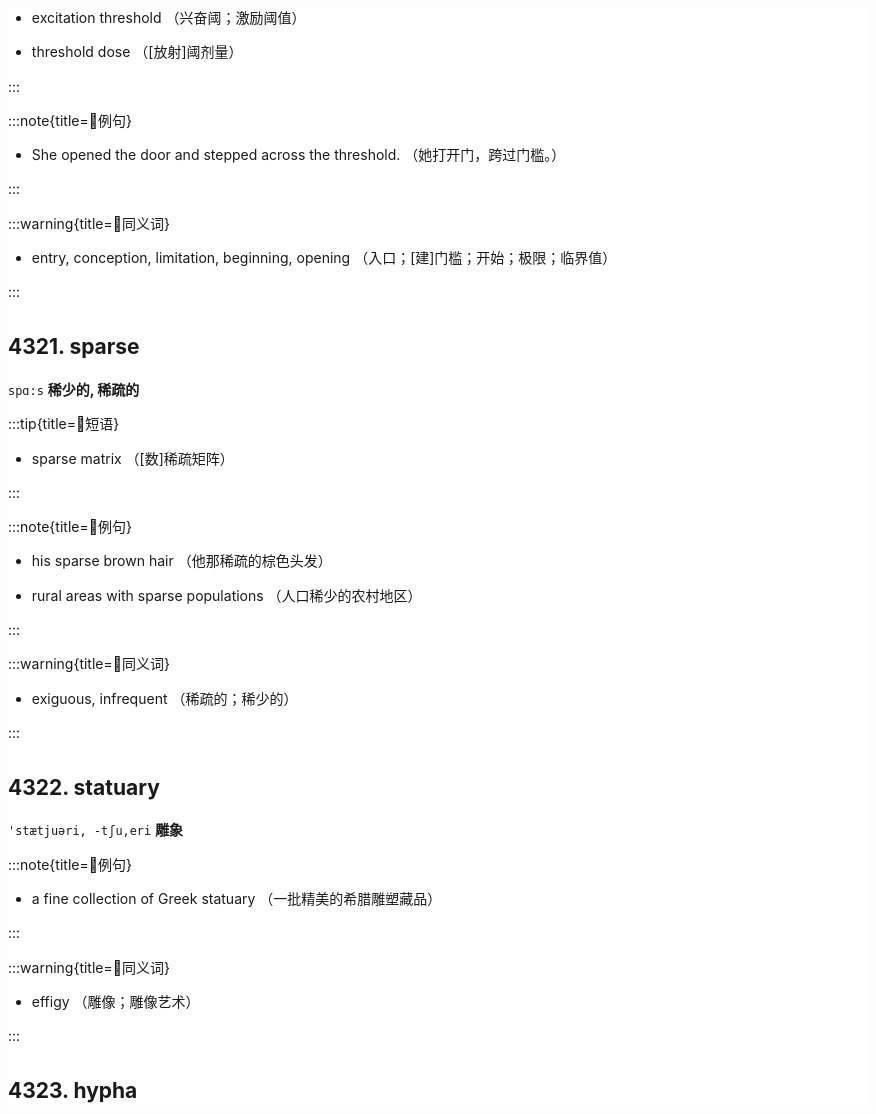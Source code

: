 - excitation threshold （兴奋阈；激励阈值）

- threshold dose （[放射]阈剂量）

:::

:::note{title=🎤例句}

- She opened the door and stepped across the threshold. （她打开门，跨过门槛。）

:::

:::warning{title=🤔同义词}

- entry, conception, limitation, beginning, opening （入口；[建]门槛；开始；极限；临界值）

:::


## 4321. sparse

`spɑ:s`  **稀少的, 稀疏的**

:::tip{title=🤩短语}

- sparse matrix （[数]稀疏矩阵）

:::

:::note{title=🎤例句}

- his sparse brown hair （他那稀疏的棕色头发）

- rural areas with sparse populations （人口稀少的农村地区）

:::

:::warning{title=🤔同义词}

- exiguous, infrequent （稀疏的；稀少的）

:::


## 4322. statuary

`'stætjuəri, -tʃu,eri`  **雕象**

:::note{title=🎤例句}

- a fine collection of Greek statuary （一批精美的希腊雕塑藏品）

:::

:::warning{title=🤔同义词}

- effigy （雕像；雕像艺术）

:::


## 4323. hypha

